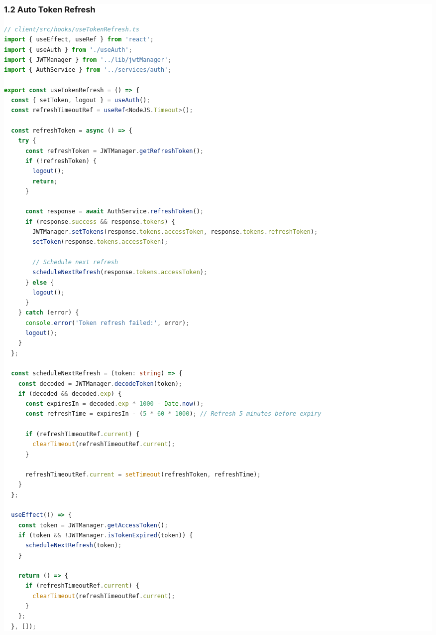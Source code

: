 ### 1.2 Auto Token Refresh

```typescript
// client/src/hooks/useTokenRefresh.ts
import { useEffect, useRef } from 'react';
import { useAuth } from './useAuth';
import { JWTManager } from '../lib/jwtManager';
import { AuthService } from '../services/auth';

export const useTokenRefresh = () => {
  const { setToken, logout } = useAuth();
  const refreshTimeoutRef = useRef<NodeJS.Timeout>();

  const refreshToken = async () => {
    try {
      const refreshToken = JWTManager.getRefreshToken();
      if (!refreshToken) {
        logout();
        return;
      }

      const response = await AuthService.refreshToken();
      if (response.success && response.tokens) {
        JWTManager.setTokens(response.tokens.accessToken, response.tokens.refreshToken);
        setToken(response.tokens.accessToken);
        
        // Schedule next refresh
        scheduleNextRefresh(response.tokens.accessToken);
      } else {
        logout();
      }
    } catch (error) {
      console.error('Token refresh failed:', error);
      logout();
    }
  };

  const scheduleNextRefresh = (token: string) => {
    const decoded = JWTManager.decodeToken(token);
    if (decoded && decoded.exp) {
      const expiresIn = decoded.exp * 1000 - Date.now();
      const refreshTime = expiresIn - (5 * 60 * 1000); // Refresh 5 minutes before expiry
      
      if (refreshTimeoutRef.current) {
        clearTimeout(refreshTimeoutRef.current);
      }
      
      refreshTimeoutRef.current = setTimeout(refreshToken, refreshTime);
    }
  };

  useEffect(() => {
    const token = JWTManager.getAccessToken();
    if (token && !JWTManager.isTokenExpired(token)) {
      scheduleNextRefresh(token);
    }

    return () => {
      if (refreshTimeoutRef.current) {
        clearTimeout(refreshTimeoutRef.current);
      }
    };
  }, []);
```